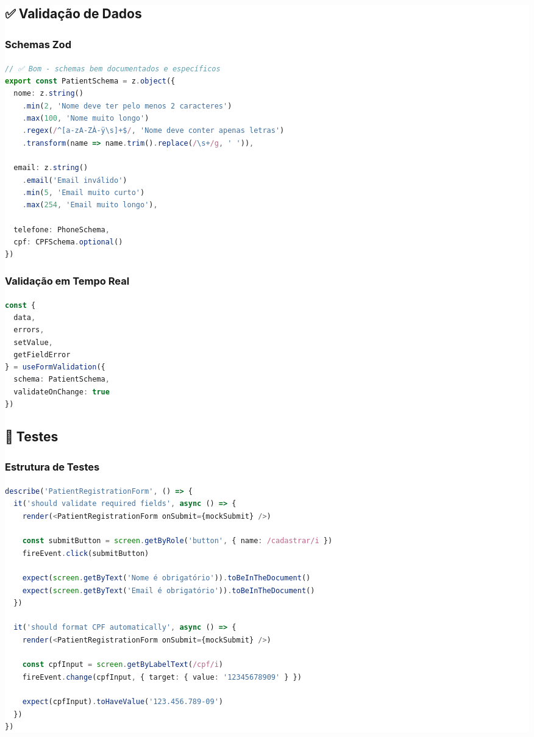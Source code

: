 ## ✅ Validação de Dados

### Schemas Zod

```typescript
// ✅ Bom - schemas bem documentados e específicos
export const PatientSchema = z.object({
  nome: z.string()
    .min(2, 'Nome deve ter pelo menos 2 caracteres')
    .max(100, 'Nome muito longo')
    .regex(/^[a-zA-ZÀ-ÿ\s]+$/, 'Nome deve conter apenas letras')
    .transform(name => name.trim().replace(/\s+/g, ' ')),
  
  email: z.string()
    .email('Email inválido')
    .min(5, 'Email muito curto')
    .max(254, 'Email muito longo'),
  
  telefone: PhoneSchema,
  cpf: CPFSchema.optional()
})
```

### Validação em Tempo Real

```typescript
const {
  data,
  errors,
  setValue,
  getFieldError
} = useFormValidation({
  schema: PatientSchema,
  validateOnChange: true
})
```

## 🧪 Testes

### Estrutura de Testes

```typescript
describe('PatientRegistrationForm', () => {
  it('should validate required fields', async () => {
    render(<PatientRegistrationForm onSubmit={mockSubmit} />)
    
    const submitButton = screen.getByRole('button', { name: /cadastrar/i })
    fireEvent.click(submitButton)
    
    expect(screen.getByText('Nome é obrigatório')).toBeInTheDocument()
    expect(screen.getByText('Email é obrigatório')).toBeInTheDocument()
  })
  
  it('should format CPF automatically', async () => {
    render(<PatientRegistrationForm onSubmit={mockSubmit} />)
    
    const cpfInput = screen.getByLabelText(/cpf/i)
    fireEvent.change(cpfInput, { target: { value: '12345678909' } })
    
    expect(cpfInput).toHaveValue('123.456.789-09')
  })
})
```
